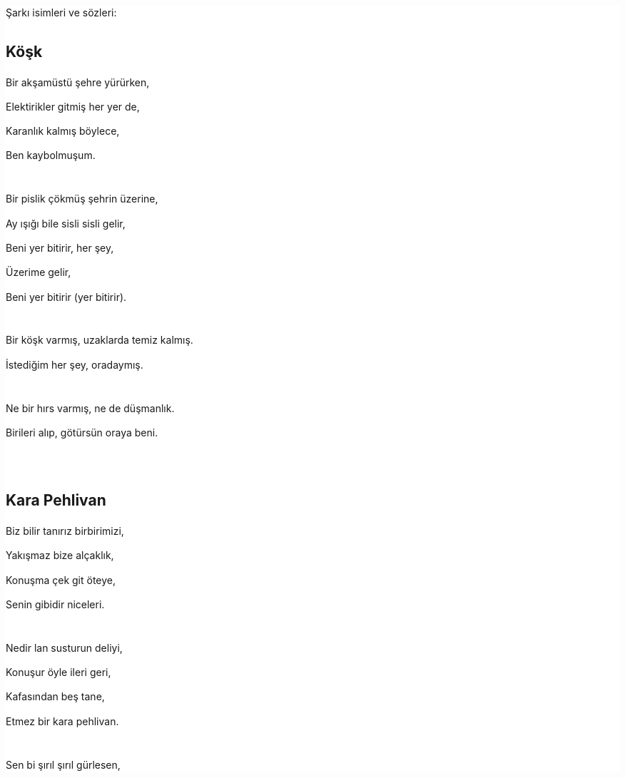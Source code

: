 Şarkı isimleri ve sözleri:

## Köşk
Bir akşamüstü şehre yürürken,

Elektirikler gitmiş her yer de,

Karanlık kalmış böylece,

Ben kaybolmuşum.
<br>
<br>
<br>
Bir pislik çökmüş şehrin üzerine,

Ay ışığı bile sisli sisli gelir,

Beni yer bitirir, her şey,

Üzerime gelir,

Beni yer bitirir (yer bitirir).
<br>
<br>
<br>
Bir köşk varmış, uzaklarda temiz kalmış.

İstediğim her şey, oradaymış.
<br>
<br>
<br>
Ne bir hırs varmış, ne de düşmanlık.

Birileri alıp, götürsün oraya beni.
<br>
<br>
<br>
## Kara Pehlivan
Biz bilir tanırız birbirimizi,

Yakışmaz bize alçaklık,

Konuşma çek git öteye,

Senin gibidir niceleri.
<br>
<br>
<br>
Nedir lan susturun deliyi,

Konuşur öyle ileri geri,

Kafasından beş tane,

Etmez bir kara pehlivan.
<br>
<br>
<br>
Sen bi şırıl şırıl gürlesen,
